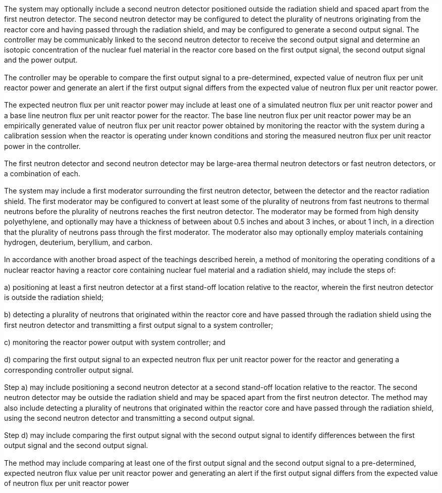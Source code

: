 The system may optionally include a second neutron detector positioned outside the radiation shield and spaced apart from the first neutron detector. The second neutron detector may be configured to detect the plurality of neutrons originating from the reactor core and having passed through the radiation shield, and may be configured to generate a second output signal. The controller may be communicably linked to the second neutron detector to receive the second output signal and determine an isotopic concentration of the nuclear fuel material in the reactor core based on the first output signal, the second output signal and the power output.

The controller may be operable to compare the first output signal to a pre-determined, expected value of neutron flux per unit reactor power and generate an alert if the first output signal differs from the expected value of neutron flux per unit reactor power.

The expected neutron flux per unit reactor power may include at least one of a simulated neutron flux per unit reactor power and a base line neutron flux per unit reactor power for the reactor. The base line neutron flux per unit reactor power may be an empirically generated value of neutron flux per unit reactor power obtained by monitoring the reactor with the system during a calibration session when the reactor is operating under known conditions and storing the measured neutron flux per unit reactor power in the controller.

The first neutron detector and second neutron detector may be large-area thermal neutron detectors or fast neutron detectors, or a combination of each.

The system may include a first moderator surrounding the first neutron detector, between the detector and the reactor radiation shield. The first moderator may be configured to convert at least some of the plurality of neutrons from fast neutrons to thermal neutrons before the plurality of neutrons reaches the first neutron detector. The moderator may be formed from high density polyethylene, and optionally may have a thickness of between about 0.5 inches and about 3 inches, or about 1 inch, in a direction that the plurality of neutrons pass through the first moderator. The moderator also may optionally employ materials containing hydrogen, deuterium, beryllium, and carbon.

In accordance with another broad aspect of the teachings described herein, a method of monitoring the operating conditions of a nuclear reactor having a reactor core containing nuclear fuel material and a radiation shield, may include the steps of:

a) positioning at least a first neutron detector at a first stand-off location relative to the reactor, wherein the first neutron detector is outside the radiation shield;

b) detecting a plurality of neutrons that originated within the reactor core and have passed through the radiation shield using the first neutron detector and transmitting a first output signal to a system controller;

c) monitoring the reactor power output with system controller; and

d) comparing the first output signal to an expected neutron flux per unit reactor power for the reactor and generating a corresponding controller output signal.

Step a) may include positioning a second neutron detector at a second stand-off location relative to the reactor. The second neutron detector may be outside the radiation shield and may be spaced apart from the first neutron detector. The method may also include detecting a plurality of neutrons that originated within the reactor core and have passed through the radiation shield, using the second neutron detector and transmitting a second output signal.

Step d) may include comparing the first output signal with the second output signal to identify differences between the first output signal and the second output signal.

The method may include comparing at least one of the first output signal and the second output signal to a pre-determined, expected neutron flux value per unit reactor power and generating an alert if the first output signal differs from the expected value of neutron flux per unit reactor power

